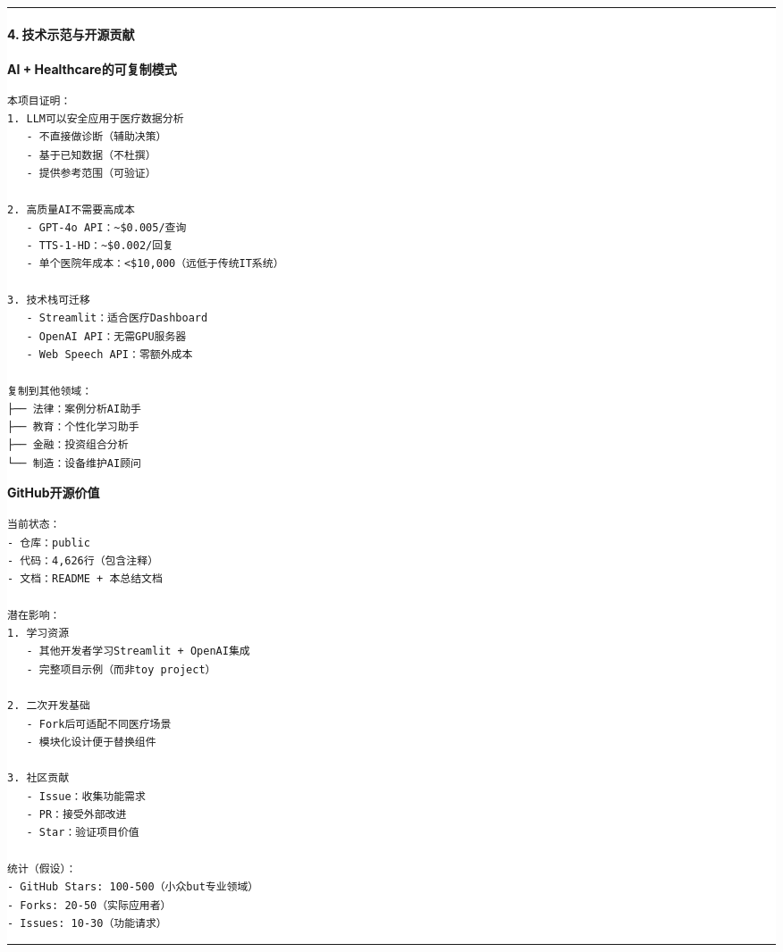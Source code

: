 ```
```

---

#### **4. 技术示范与开源贡献**

**AI + Healthcare的可复制模式**
```
本项目证明：
1. LLM可以安全应用于医疗数据分析
   - 不直接做诊断（辅助决策）
   - 基于已知数据（不杜撰）
   - 提供参考范围（可验证）

2. 高质量AI不需要高成本
   - GPT-4o API：~$0.005/查询
   - TTS-1-HD：~$0.002/回复
   - 单个医院年成本：<$10,000（远低于传统IT系统）

3. 技术栈可迁移
   - Streamlit：适合医疗Dashboard
   - OpenAI API：无需GPU服务器
   - Web Speech API：零额外成本

复制到其他领域：
├── 法律：案例分析AI助手
├── 教育：个性化学习助手
├── 金融：投资组合分析
└── 制造：设备维护AI顾问
```

**GitHub开源价值**
```
当前状态：
- 仓库：public
- 代码：4,626行（包含注释）
- 文档：README + 本总结文档

潜在影响：
1. 学习资源
   - 其他开发者学习Streamlit + OpenAI集成
   - 完整项目示例（而非toy project）

2. 二次开发基础
   - Fork后可适配不同医疗场景
   - 模块化设计便于替换组件

3. 社区贡献
   - Issue：收集功能需求
   - PR：接受外部改进
   - Star：验证项目价值

统计（假设）：
- GitHub Stars: 100-500（小众but专业领域）
- Forks: 20-50（实际应用者）
- Issues: 10-30（功能请求）
```

---